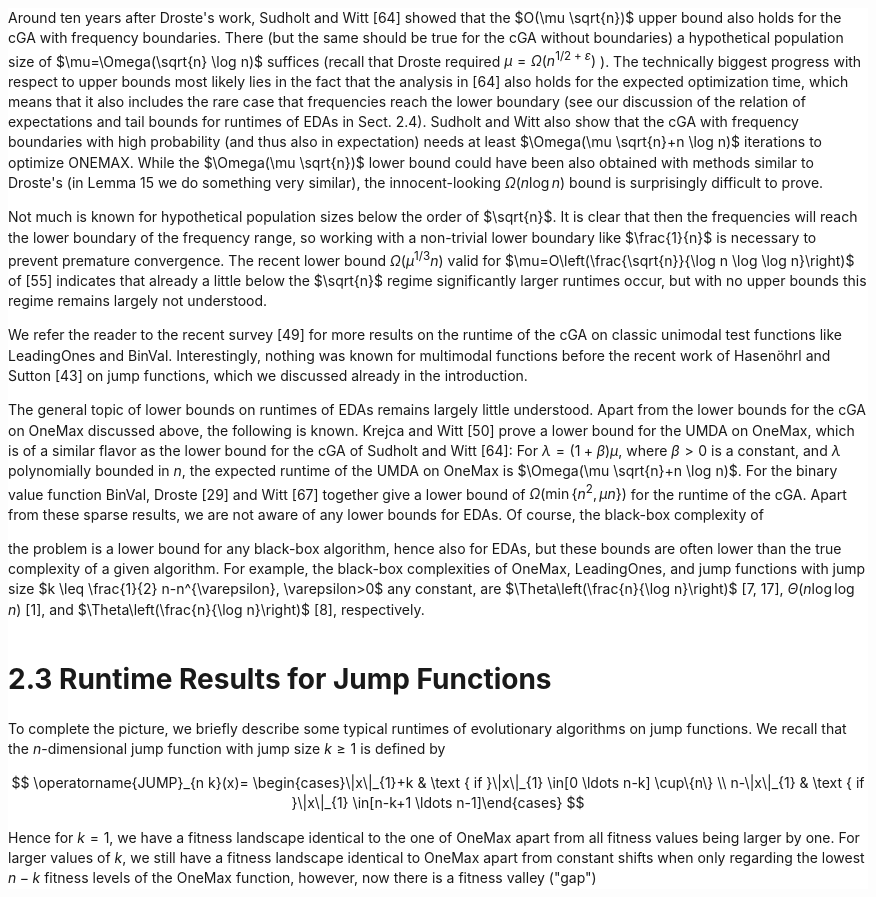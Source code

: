 Around ten years after Droste's work, Sudholt and Witt [64] showed that the $O(\mu \sqrt{n})$ upper bound also holds for the cGA with frequency boundaries. There (but the same should be true for the cGA without boundaries) a hypothetical population size of $\mu=\Omega(\sqrt{n} \log n)$ suffices (recall that Droste required $\mu=\Omega\left(n^{1 / 2+\varepsilon}\right)$ ). The technically biggest progress with respect to upper bounds most likely lies in the fact that the analysis in [64] also holds for the expected optimization time, which means that it also includes the rare case that frequencies reach the lower boundary (see our discussion of the relation of expectations and tail bounds for runtimes of EDAs in Sect. 2.4). Sudholt and Witt also show that the cGA with frequency boundaries with high probability (and thus also in expectation) needs at least $\Omega(\mu \sqrt{n}+n \log n)$ iterations to optimize ONEMAX. While the $\Omega(\mu \sqrt{n})$ lower bound could have been also obtained with methods similar to Droste's (in Lemma 15 we do something very similar), the innocent-looking $\Omega(n \log n)$ bound is surprisingly difficult to prove.

Not much is known for hypothetical population sizes below the order of $\sqrt{n}$. It is clear that then the frequencies will reach the lower boundary of the frequency range, so working with a non-trivial lower boundary like $\frac{1}{n}$ is necessary to prevent premature convergence. The recent lower bound $\Omega\left(\mu^{1 / 3} n\right)$ valid for $\mu=O\left(\frac{\sqrt{n}}{\log n \log \log n}\right)$ of [55] indicates that already a little below the $\sqrt{n}$ regime significantly larger runtimes occur, but with no upper bounds this regime remains largely not understood.

We refer the reader to the recent survey [49] for more results on the runtime of the cGA on classic unimodal test functions like LeadingOnes and BinVal. Interestingly, nothing was known for multimodal functions before the recent work of Hasenöhrl and Sutton [43] on jump functions, which we discussed already in the introduction.

The general topic of lower bounds on runtimes of EDAs remains largely little understood. Apart from the lower bounds for the cGA on OneMax discussed above, the following is known. Krejca and Witt [50] prove a lower bound for the UMDA on OneMax, which is of a similar flavor as the lower bound for the cGA of Sudholt and Witt [64]: For $\lambda=(1+\beta) \mu$, where $\beta>0$ is a constant, and $\lambda$ polynomially bounded in $n$, the expected runtime of the UMDA on OneMax is $\Omega(\mu \sqrt{n}+n \log n)$. For the binary value function BinVal, Droste [29] and Witt [67] together give a lower bound of $\Omega\left(\min \left\{n^{2}, \mu n\right\}\right)$ for the runtime of the cGA. Apart from these sparse results, we are not aware of any lower bounds for EDAs. Of course, the black-box complexity of

the problem is a lower bound for any black-box algorithm, hence also for EDAs, but these bounds are often lower than the true complexity of a given algorithm. For example, the black-box complexities of OneMax, LeadingOnes, and jump functions with jump size $k \leq \frac{1}{2} n-n^{\varepsilon}, \varepsilon>0$ any constant, are $\Theta\left(\frac{n}{\log n}\right)$ [7, 17], $\Theta(n \log \log n)$ [1], and $\Theta\left(\frac{n}{\log n}\right)$ [8], respectively.

# 2.3 Runtime Results for Jump Functions 

To complete the picture, we briefly describe some typical runtimes of evolutionary algorithms on jump functions. We recall that the $n$-dimensional jump function with jump size $k \geq 1$ is defined by

$$
\operatorname{JUMP}_{n k}(x)= \begin{cases}\|x\|_{1}+k & \text { if }\|x\|_{1} \in[0 \ldots n-k] \cup\{n\} \\ n-\|x\|_{1} & \text { if }\|x\|_{1} \in[n-k+1 \ldots n-1]\end{cases}
$$

Hence for $k=1$, we have a fitness landscape identical to the one of OneMax apart from all fitness values being larger by one. For larger values of $k$, we still have a fitness landscape identical to OneMax apart from constant shifts when only regarding the lowest $n-k$ fitness levels of the OneMax function, however, now there is a fitness valley ("gap")


[^0]:    Extended author information available on the last page of the article
[^0]:    ${ }^{1}$ In the paper, this is stated as minimum of the two terms, but from the proofs it is clear that it should be the maximum.
[^0]:    ${ }^{2}$ That is, with probability $1-o(1)$, where the asymptotics is in $n$ for a fixed $k$ (which might be a function of $n$ )